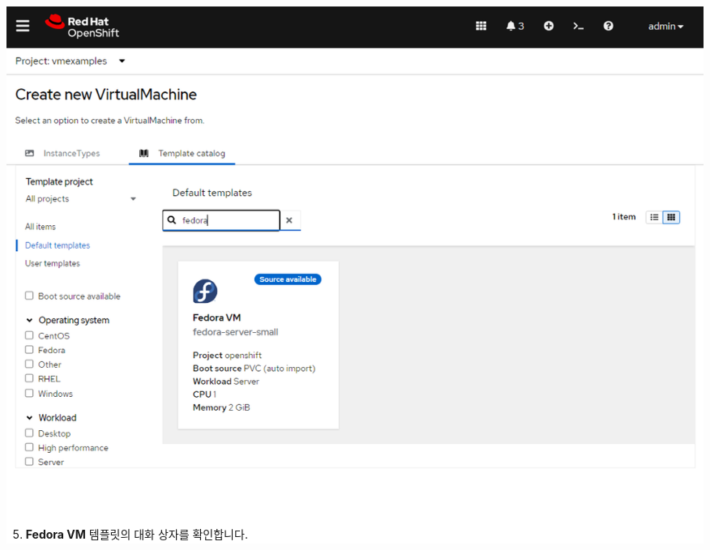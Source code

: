    <img src="new_images/09_fedora.png" title="100px" alt="페도라 가상머신 템플릿 찾기"> <br> 
<br>

5. **Fedora VM** 템플릿의 대화 상자를 확인합니다.

